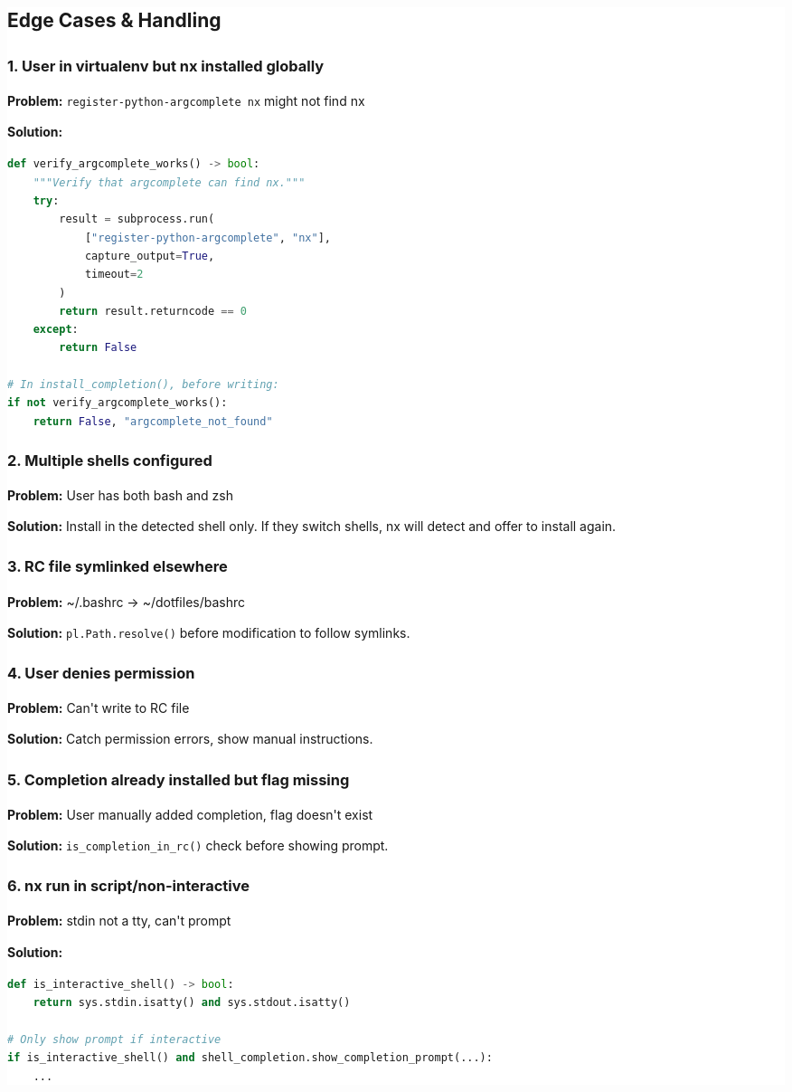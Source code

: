 ## Edge Cases & Handling

### 1. User in virtualenv but nx installed globally
**Problem:** `register-python-argcomplete nx` might not find nx

**Solution:**
```python
def verify_argcomplete_works() -> bool:
    """Verify that argcomplete can find nx."""
    try:
        result = subprocess.run(
            ["register-python-argcomplete", "nx"],
            capture_output=True,
            timeout=2
        )
        return result.returncode == 0
    except:
        return False

# In install_completion(), before writing:
if not verify_argcomplete_works():
    return False, "argcomplete_not_found"
```

### 2. Multiple shells configured
**Problem:** User has both bash and zsh

**Solution:** Install in the detected shell only. If they switch shells, nx will detect and offer to install again.

### 3. RC file symlinked elsewhere
**Problem:** ~/.bashrc -> ~/dotfiles/bashrc

**Solution:** `pl.Path.resolve()` before modification to follow symlinks.

### 4. User denies permission
**Problem:** Can't write to RC file

**Solution:** Catch permission errors, show manual instructions.

### 5. Completion already installed but flag missing
**Problem:** User manually added completion, flag doesn't exist

**Solution:** `is_completion_in_rc()` check before showing prompt.

### 6. nx run in script/non-interactive
**Problem:** stdin not a tty, can't prompt

**Solution:**
```python
def is_interactive_shell() -> bool:
    return sys.stdin.isatty() and sys.stdout.isatty()

# Only show prompt if interactive
if is_interactive_shell() and shell_completion.show_completion_prompt(...):
    ...
```
